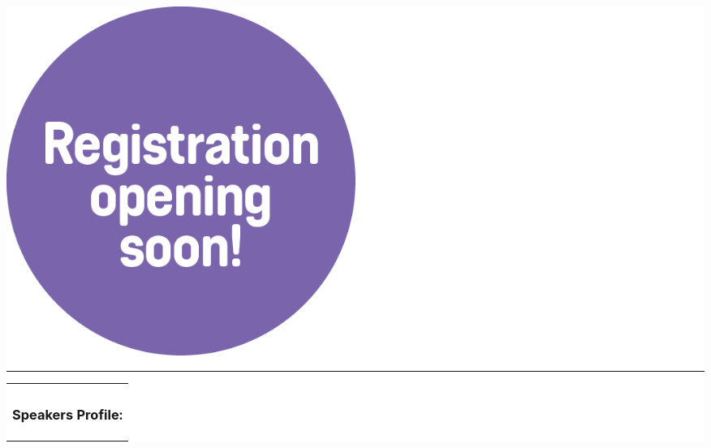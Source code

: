 <img style="width: 50%;" height="auto" width="100%" alt="Registration opening soon button" src="/images/Website_assets.png">
</div>
<p></p>
<hr>
<p></p>
<table>
<tbody>
<tr>
<th rowspan="1" colspan="2">
<h3>Speakers Profile:</h3>
</th>
</tr>
</tbody>
</table>